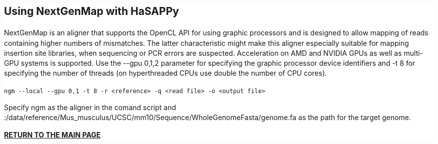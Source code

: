 ## Using NextGenMap with HaSAPPy

NextGenMap is an aligner that supports the OpenCL API for using graphic processors and is designed to allow mapping of reads containing higher numbers of mismatches. The latter characteristic might make this aligner especially suitable for mapping insertion site libraries, when sequencing or PCR errors are suspected. Acceleration on AMD and NVIDIA GPUs as well as multi-GPU systems is supported. Use the --gpu 0,1,2 parameter for specifying the graphic processor device identifiers and -t 8 for specifying the number of threads (on hyperthreaded CPUs use double the number of CPU cores).

```
ngm --local --gpu 0,1 -t 8 -r <reference> -q <read file> -o <output file>
```

Specify ngm as the aligner in the comand script and 
<DATA PATH>:/data/reference/Mus_musculus/UCSC/mm10/Sequence/WholeGenomeFasta/genome.fa as the path for the target genome.



[**RETURN TO THE MAIN PAGE**](https://github.com/gdiminin/HaSAPPy/blob/master/README.md)
